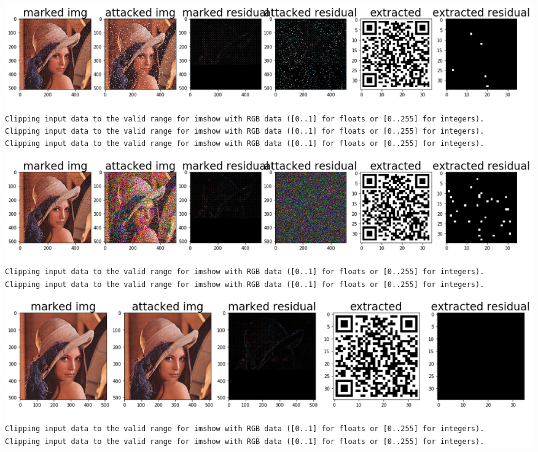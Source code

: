 

![png](Demo/output_30_1.png)


    Clipping input data to the valid range for imshow with RGB data ([0..1] for floats or [0..255] for integers).
    Clipping input data to the valid range for imshow with RGB data ([0..1] for floats or [0..255] for integers).
    Clipping input data to the valid range for imshow with RGB data ([0..1] for floats or [0..255] for integers).



![png](Demo/output_30_3.png)


    Clipping input data to the valid range for imshow with RGB data ([0..1] for floats or [0..255] for integers).
    Clipping input data to the valid range for imshow with RGB data ([0..1] for floats or [0..255] for integers).



![png](Demo/output_30_5.png)


    Clipping input data to the valid range for imshow with RGB data ([0..1] for floats or [0..255] for integers).
    Clipping input data to the valid range for imshow with RGB data ([0..1] for floats or [0..255] for integers).
